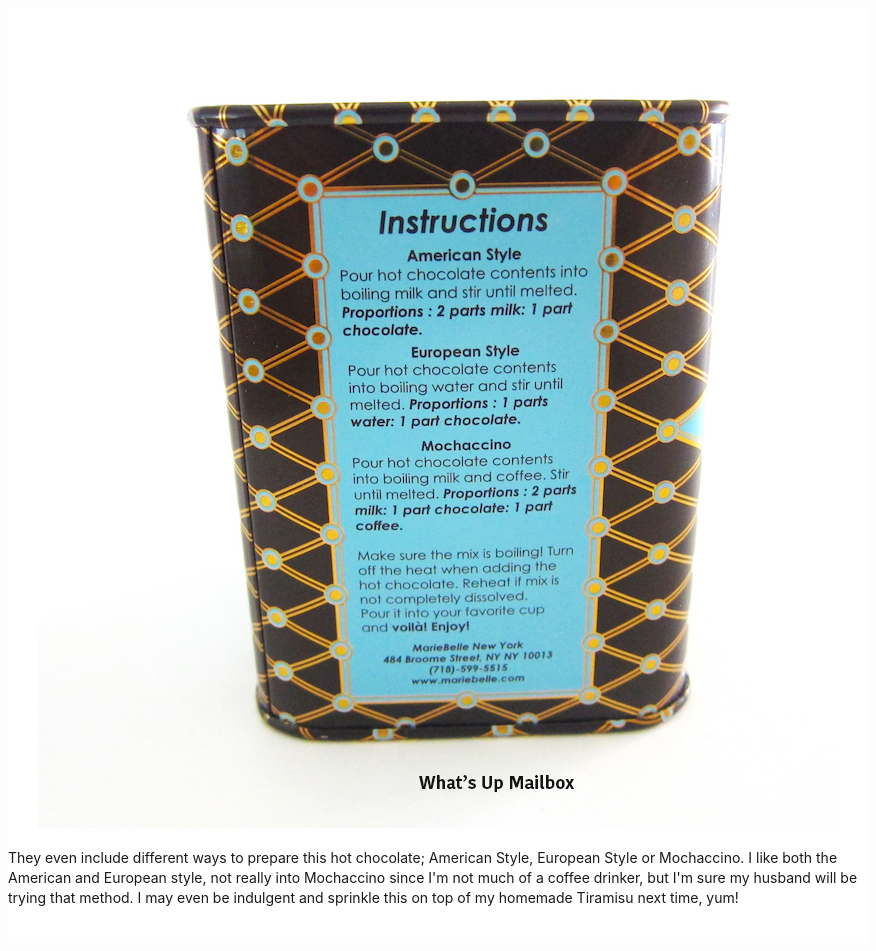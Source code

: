 <br>

<center><img src="/images/LuxorBoxJan2016MarieBelleAztecHotChocolate2.jpg"></center>

<p>They even include different ways to prepare this hot chocolate; American Style, European Style or Mochaccino. I like both the American and European style, not really into Mochaccino since I'm not much of a coffee drinker, but I'm sure my husband will be trying that method. I may even be indulgent and sprinkle this on top of my homemade Tiramisu next time, yum!</p>

<br>
